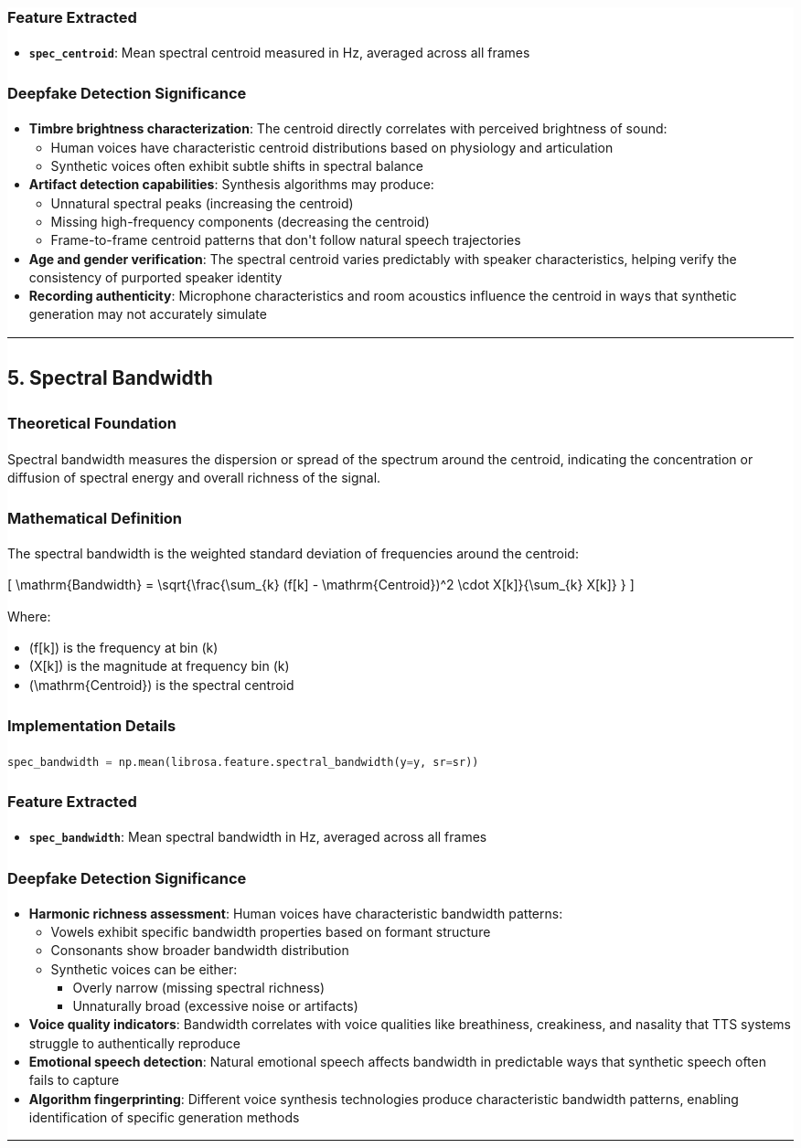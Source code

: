 ### Feature Extracted
- **`spec_centroid`**: Mean spectral centroid measured in Hz, averaged across all frames

### Deepfake Detection Significance
- **Timbre brightness characterization**: The centroid directly correlates with perceived brightness of sound:
  * Human voices have characteristic centroid distributions based on physiology and articulation
  * Synthetic voices often exhibit subtle shifts in spectral balance
- **Artifact detection capabilities**: Synthesis algorithms may produce:
  * Unnatural spectral peaks (increasing the centroid)
  * Missing high-frequency components (decreasing the centroid)
  * Frame-to-frame centroid patterns that don't follow natural speech trajectories
- **Age and gender verification**: The spectral centroid varies predictably with speaker characteristics, helping verify the consistency of purported speaker identity
- **Recording authenticity**: Microphone characteristics and room acoustics influence the centroid in ways that synthetic generation may not accurately simulate

---

## 5. Spectral Bandwidth

### Theoretical Foundation
Spectral bandwidth measures the dispersion or spread of the spectrum around the centroid, indicating the concentration or diffusion of spectral energy and overall richness of the signal.

### Mathematical Definition
The spectral bandwidth is the weighted standard deviation of frequencies around the centroid:

\[ \mathrm{Bandwidth} = \sqrt{\frac{\sum_{k} (f[k] - \mathrm{Centroid})^2 \cdot X[k]}{\sum_{k} X[k]} } \]

Where:
- \(f[k]\) is the frequency at bin \(k\)
- \(X[k]\) is the magnitude at frequency bin \(k\)
- \(\mathrm{Centroid}\) is the spectral centroid

### Implementation Details
```python
spec_bandwidth = np.mean(librosa.feature.spectral_bandwidth(y=y, sr=sr))
```

### Feature Extracted
- **`spec_bandwidth`**: Mean spectral bandwidth in Hz, averaged across all frames

### Deepfake Detection Significance
- **Harmonic richness assessment**: Human voices have characteristic bandwidth patterns:
  * Vowels exhibit specific bandwidth properties based on formant structure
  * Consonants show broader bandwidth distribution
  * Synthetic voices can be either:
    - Overly narrow (missing spectral richness)
    - Unnaturally broad (excessive noise or artifacts)
- **Voice quality indicators**: Bandwidth correlates with voice qualities like breathiness, creakiness, and nasality that TTS systems struggle to authentically reproduce
- **Emotional speech detection**: Natural emotional speech affects bandwidth in predictable ways that synthetic speech often fails to capture
- **Algorithm fingerprinting**: Different voice synthesis technologies produce characteristic bandwidth patterns, enabling identification of specific generation methods

---